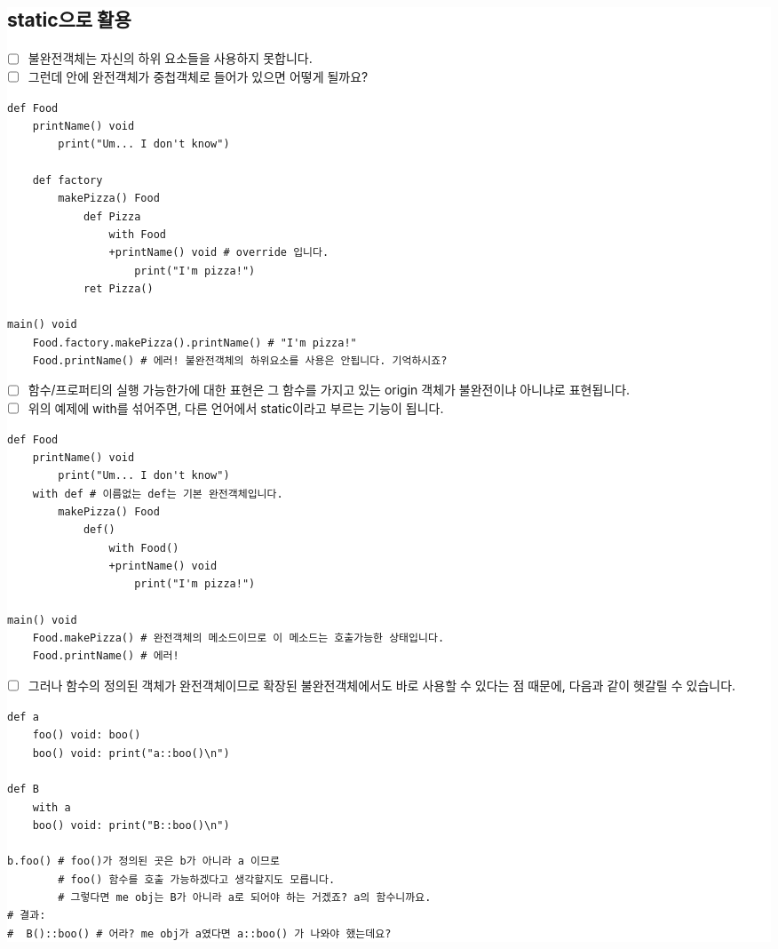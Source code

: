 ## static으로 활용

* ☐  불완전객체는 자신의 하위 요소들을 사용하지 못합니다.
* ☐  그런데 안에 완전객체가 중첩객체로 들어가 있으면 어떻게 될까요?

```byeol
def Food
    printName() void
        print("Um... I don't know")

    def factory
        makePizza() Food
            def Pizza
                with Food
                +printName() void # override 입니다.
                    print("I'm pizza!")
            ret Pizza()

main() void
    Food.factory.makePizza().printName() # "I'm pizza!"
    Food.printName() # 에러! 불완전객체의 하위요소를 사용은 안됩니다. 기억하시죠?

```

* ☐  함수/프로퍼티의 실행 가능한가에 대한 표현은 그 함수를 가지고 있는 origin 객체가 불완전이냐 아니냐로 표현됩니다.
* ☐  위의 예제에 with를 섞어주면, 다른 언어에서 static이라고 부르는 기능이 됩니다.

```byeol
def Food
    printName() void
        print("Um... I don't know")
    with def # 이름없는 def는 기본 완전객체입니다.
        makePizza() Food
            def()
                with Food()
                +printName() void
                    print("I'm pizza!")

main() void
    Food.makePizza() # 완전객체의 메소드이므로 이 메소드는 호출가능한 상태입니다.
    Food.printName() # 에러!

```

* ☐  그러나 함수의 정의된 객체가 완전객체이므로 확장된 불완전객체에서도 바로 사용할 수 있다는 점 때문에,
     다음과 같이 헷갈릴 수 있습니다.

```byeol
def a
    foo() void: boo()
    boo() void: print("a::boo()\n")

def B
    with a
    boo() void: print("B::boo()\n")

b.foo() # foo()가 정의된 곳은 b가 아니라 a 이므로
        # foo() 함수를 호출 가능하겠다고 생각할지도 모릅니다.
        # 그렇다면 me obj는 B가 아니라 a로 되어야 하는 거겠죠? a의 함수니까요.
# 결과:
#  B()::boo() # 어라? me obj가 a였다면 a::boo() 가 나와야 했는데요?

```
